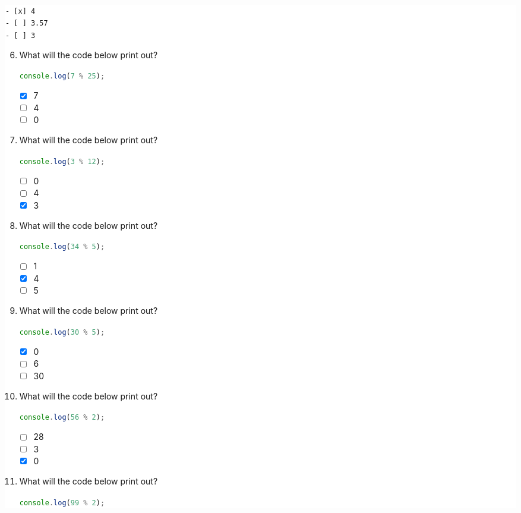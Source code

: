     - [x] 4
    - [ ] 3.57
    - [ ] 3

6. What will the code below print out?
  
    ```js
    console.log(7 % 25);
    ```

    - [x] 7
    - [ ] 4
    - [ ] 0

7. What will the code below print out?
  
    ```js
    console.log(3 % 12);
    ```

    - [ ] 0
    - [ ] 4
    - [x] 3

8. What will the code below print out?
  
    ```js
    console.log(34 % 5);
    ```

    - [ ] 1
    - [x] 4
    - [ ] 5

9. What will the code below print out?
  
    ```js
    console.log(30 % 5);
    ```

    - [x] 0
    - [ ] 6
    - [ ] 30

10. What will the code below print out?
  
    ```js
    console.log(56 % 2);
    ```

    - [ ] 28
    - [ ] 3
    - [x] 0

11. What will the code below print out?
  
    ```js
    console.log(99 % 2);
    ```
